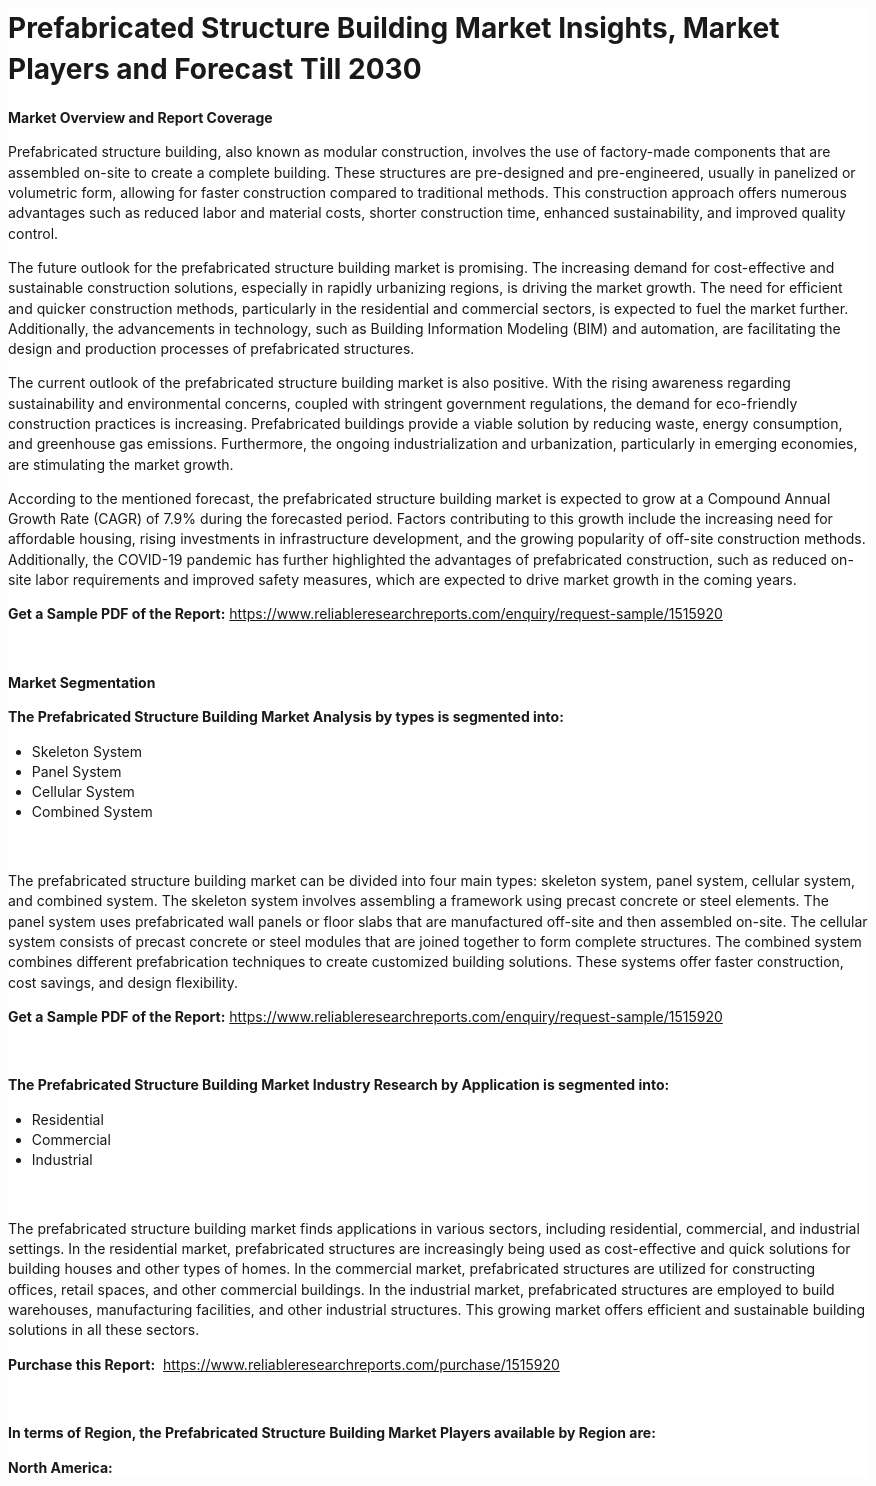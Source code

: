 <p><h1>Prefabricated Structure Building Market Insights, Market Players and Forecast Till 2030</h1></p><p><strong>Market Overview and Report Coverage</strong></p>
<p><p>Prefabricated structure building, also known as modular construction, involves the use of factory-made components that are assembled on-site to create a complete building. These structures are pre-designed and pre-engineered, usually in panelized or volumetric form, allowing for faster construction compared to traditional methods. This construction approach offers numerous advantages such as reduced labor and material costs, shorter construction time, enhanced sustainability, and improved quality control.</p><p>The future outlook for the prefabricated structure building market is promising. The increasing demand for cost-effective and sustainable construction solutions, especially in rapidly urbanizing regions, is driving the market growth. The need for efficient and quicker construction methods, particularly in the residential and commercial sectors, is expected to fuel the market further. Additionally, the advancements in technology, such as Building Information Modeling (BIM) and automation, are facilitating the design and production processes of prefabricated structures.</p><p>The current outlook of the prefabricated structure building market is also positive. With the rising awareness regarding sustainability and environmental concerns, coupled with stringent government regulations, the demand for eco-friendly construction practices is increasing. Prefabricated buildings provide a viable solution by reducing waste, energy consumption, and greenhouse gas emissions. Furthermore, the ongoing industrialization and urbanization, particularly in emerging economies, are stimulating the market growth.</p><p>According to the mentioned forecast, the prefabricated structure building market is expected to grow at a Compound Annual Growth Rate (CAGR) of 7.9% during the forecasted period. Factors contributing to this growth include the increasing need for affordable housing, rising investments in infrastructure development, and the growing popularity of off-site construction methods. Additionally, the COVID-19 pandemic has further highlighted the advantages of prefabricated construction, such as reduced on-site labor requirements and improved safety measures, which are expected to drive market growth in the coming years.</p></p>
<p><strong>Get a Sample PDF of the Report:</strong> <a href="https://www.reliableresearchreports.com/enquiry/request-sample/1515920">https://www.reliableresearchreports.com/enquiry/request-sample/1515920</a></p>
<p>&nbsp;</p>
<p><strong>Market Segmentation</strong></p>
<p><strong>The Prefabricated Structure Building Market Analysis by types is segmented into:</strong></p>
<p><ul><li>Skeleton System</li><li>Panel System</li><li>Cellular System</li><li>Combined System</li></ul></p>
<p>&nbsp;</p>
<p><p>The prefabricated structure building market can be divided into four main types: skeleton system, panel system, cellular system, and combined system. The skeleton system involves assembling a framework using precast concrete or steel elements. The panel system uses prefabricated wall panels or floor slabs that are manufactured off-site and then assembled on-site. The cellular system consists of precast concrete or steel modules that are joined together to form complete structures. The combined system combines different prefabrication techniques to create customized building solutions. These systems offer faster construction, cost savings, and design flexibility.</p></p>
<p><strong>Get a Sample PDF of the Report:</strong>&nbsp;<a href="https://www.reliableresearchreports.com/enquiry/request-sample/1515920">https://www.reliableresearchreports.com/enquiry/request-sample/1515920</a></p>
<p>&nbsp;</p>
<p><strong>The Prefabricated Structure Building Market Industry Research by Application is segmented into:</strong></p>
<p><ul><li>Residential</li><li>Commercial</li><li>Industrial</li></ul></p>
<p>&nbsp;</p>
<p><p>The prefabricated structure building market finds applications in various sectors, including residential, commercial, and industrial settings. In the residential market, prefabricated structures are increasingly being used as cost-effective and quick solutions for building houses and other types of homes. In the commercial market, prefabricated structures are utilized for constructing offices, retail spaces, and other commercial buildings. In the industrial market, prefabricated structures are employed to build warehouses, manufacturing facilities, and other industrial structures. This growing market offers efficient and sustainable building solutions in all these sectors.</p></p>
<p><strong>Purchase this Report:</strong>&nbsp; <a href="https://www.reliableresearchreports.com/purchase/1515920">https://www.reliableresearchreports.com/purchase/1515920</a></p>
<p>&nbsp;</p>
<p><strong>In terms of Region, the Prefabricated Structure Building Market Players available by Region are:</strong></p>
<p>
    <p> <strong> North America: </strong>